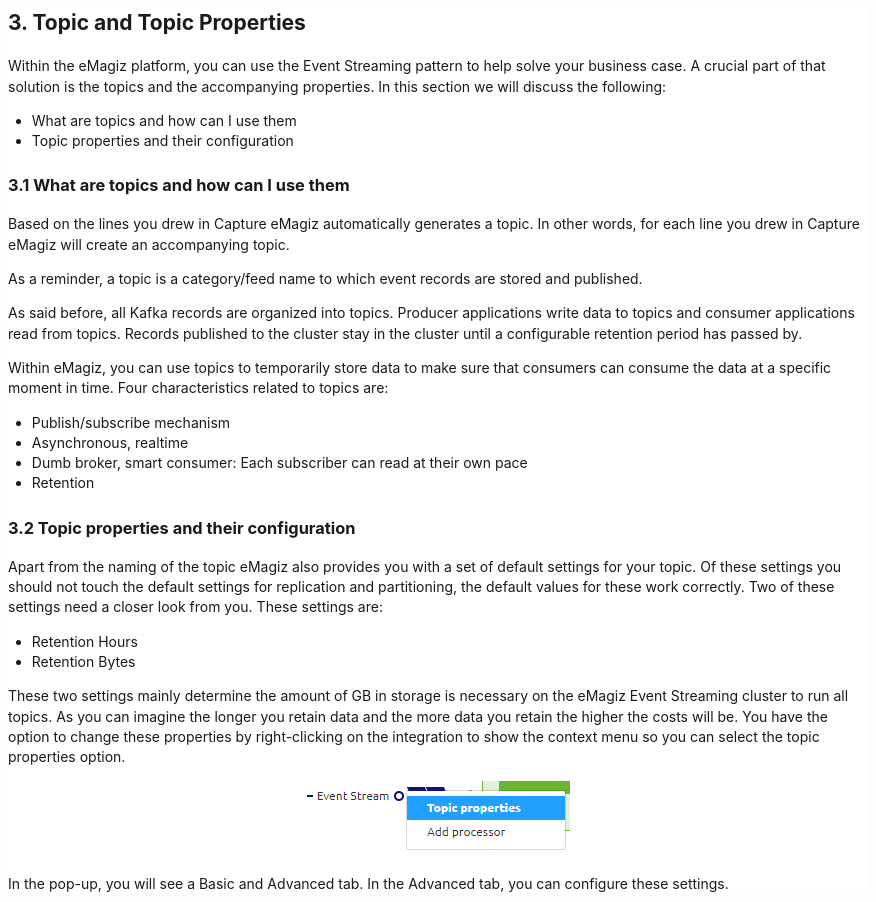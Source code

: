## 3. Topic and Topic Properties

Within the eMagiz platform, you can use the Event Streaming pattern to help solve your business case. A crucial part of that solution is the topics and the accompanying properties.
In this section we will discuss the following:

- What are topics and how can I use them
- Topic properties and their configuration

### 3.1 What are topics and how can I use them

Based on the lines you drew in Capture eMagiz automatically generates a topic. In other words, for each line you drew in Capture eMagiz will create an accompanying topic.

As a reminder, a topic is a category/feed name to which event records are stored and published.

As said before, all Kafka records are organized into topics. Producer applications write data to topics and consumer applications read from topics. 
Records published to the cluster stay in the cluster until a configurable retention period has passed by.

Within eMagiz, you can use topics to temporarily store data to make sure that consumers can consume the data at a specific moment in time. 
Four characteristics related to topics are:

- Publish/subscribe mechanism
- Asynchronous, realtime 
- Dumb broker, smart consumer: Each subscriber can read at their own pace
- Retention


### 3.2 Topic properties and their configuration

Apart from the naming of the topic eMagiz also provides you with a set of default settings for your topic. Of these settings you should not touch the default settings for replication and partitioning, the default values for these work correctly. Two of these settings need a closer look from you. These settings are:

- Retention Hours
- Retention Bytes

These two settings mainly determine the amount of GB in storage is necessary on the eMagiz Event Streaming cluster to run all topics. 
As you can imagine the longer you retain data and the more data you retain the higher the costs will be.
You have the option to change these properties by right-clicking on the integration to show the context menu so you can select the topic properties option.

<p align="center"><img src="../../img/microlearning/crashcourse-eventstreaming-topic-and-topic-properties--topic-properties-context-menu.png"></p>

In the pop-up, you will see a Basic and Advanced tab. In the Advanced tab, you can configure these settings. 

